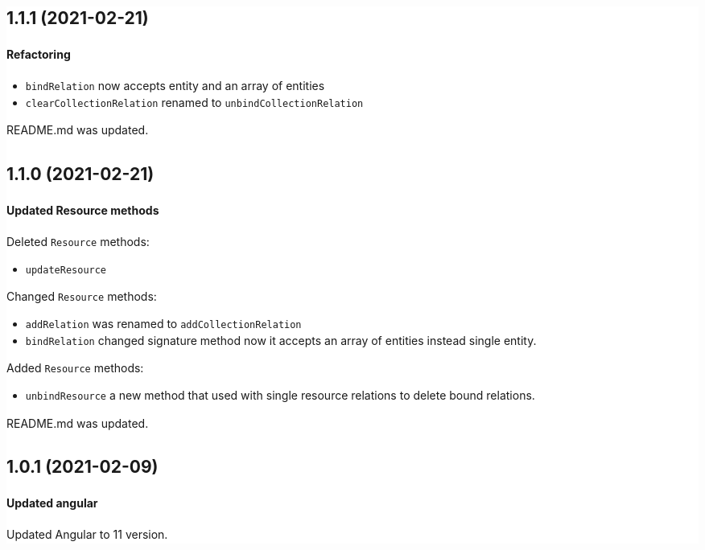 ## 1.1.1 (2021-02-21)
#### Refactoring

- `bindRelation` now accepts entity and an array of entities
- `clearCollectionRelation` renamed to `unbindCollectionRelation`
  
README.md was updated.

## 1.1.0 (2021-02-21)
#### Updated Resource methods 

Deleted `Resource` methods:
- `updateResource`

Changed `Resource` methods:
- `addRelation` was renamed to `addCollectionRelation`
- `bindRelation` changed signature method now it accepts an array of entities instead single entity.

Added `Resource` methods:
- `unbindResource` a new method that used with single resource relations to delete bound relations.

README.md was updated.

## 1.0.1 (2021-02-09)
#### Updated angular
Updated Angular to 11 version.

